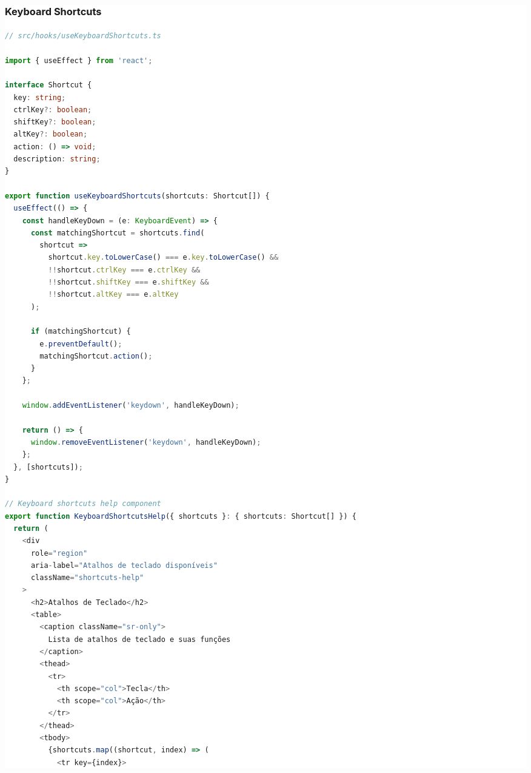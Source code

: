 ### Keyboard Shortcuts

```typescript
// src/hooks/useKeyboardShortcuts.ts

import { useEffect } from 'react';

interface Shortcut {
  key: string;
  ctrlKey?: boolean;
  shiftKey?: boolean;
  altKey?: boolean;
  action: () => void;
  description: string;
}

export function useKeyboardShortcuts(shortcuts: Shortcut[]) {
  useEffect(() => {
    const handleKeyDown = (e: KeyboardEvent) => {
      const matchingShortcut = shortcuts.find(
        shortcut =>
          shortcut.key.toLowerCase() === e.key.toLowerCase() &&
          !!shortcut.ctrlKey === e.ctrlKey &&
          !!shortcut.shiftKey === e.shiftKey &&
          !!shortcut.altKey === e.altKey
      );

      if (matchingShortcut) {
        e.preventDefault();
        matchingShortcut.action();
      }
    };

    window.addEventListener('keydown', handleKeyDown);

    return () => {
      window.removeEventListener('keydown', handleKeyDown);
    };
  }, [shortcuts]);
}

// Keyboard shortcuts help component
export function KeyboardShortcutsHelp({ shortcuts }: { shortcuts: Shortcut[] }) {
  return (
    <div
      role="region"
      aria-label="Atalhos de teclado disponíveis"
      className="shortcuts-help"
    >
      <h2>Atalhos de Teclado</h2>
      <table>
        <caption className="sr-only">
          Lista de atalhos de teclado e suas funções
        </caption>
        <thead>
          <tr>
            <th scope="col">Tecla</th>
            <th scope="col">Ação</th>
          </tr>
        </thead>
        <tbody>
          {shortcuts.map((shortcut, index) => (
            <tr key={index}>
```